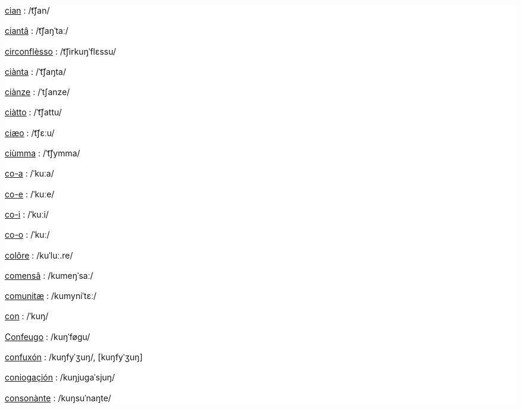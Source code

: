 [cian](https://en.wiktionary.org/wiki/?curid=176233)
: /t͡ʃan/

[ciantâ](https://en.wiktionary.org/wiki/?curid=6450147)
: /t͡ʃaŋˈtaː/

[circonflèsso](https://en.wiktionary.org/wiki/?curid=6437711)
: /t͡ʃirkuŋˈflɛssu/

[ciànta](https://en.wiktionary.org/wiki/?curid=6450136)
: /ˈt͡ʃaŋta/

[ciànze](https://en.wiktionary.org/wiki/?curid=8019003)
: /ˈtʃanze/

[ciàtto](https://en.wiktionary.org/wiki/?curid=6450163)
: /ˈt͡ʃattu/

[ciæo](https://en.wiktionary.org/wiki/?curid=3777703)
: /t͡ʃɛːu/

[ciùmma](https://en.wiktionary.org/wiki/?curid=6516188)
: /ˈt͡ʃymma/

[co-a](https://en.wiktionary.org/wiki/?curid=6439089)
: /ˈkuːa/

[co-e](https://en.wiktionary.org/wiki/?curid=6439094)
: /ˈkuːe/

[co-i](https://en.wiktionary.org/wiki/?curid=6439091)
: /ˈkuːi/

[co-o](https://en.wiktionary.org/wiki/?curid=6439087)
: /ˈkuː/

[colôre](https://en.wiktionary.org/wiki/?curid=6429207)
: /kuˈluː.re/

[comensâ](https://en.wiktionary.org/wiki/?curid=3780575)
: /kumeŋˈsaː/

[comunitæ](https://en.wiktionary.org/wiki/?curid=6449607)
: /kumyniˈtɛː/

[con](https://en.wiktionary.org/wiki/?curid=27632)
: /ˈkuŋ/

[Confeugo](https://en.wiktionary.org/wiki/?curid=3796507)
: /kuŋˈføɡu/

[confuxón](https://en.wiktionary.org/wiki/?curid=6432187)
: /kuŋfyˈʒuŋ/, [kuŋfyˈʒuŋ]

[coniogaçión](https://en.wiktionary.org/wiki/?curid=3780576)
: /kuŋjuɡaˈsjuŋ/

[consonànte](https://en.wiktionary.org/wiki/?curid=6444956)
: /kuŋsuˈnaŋte/
